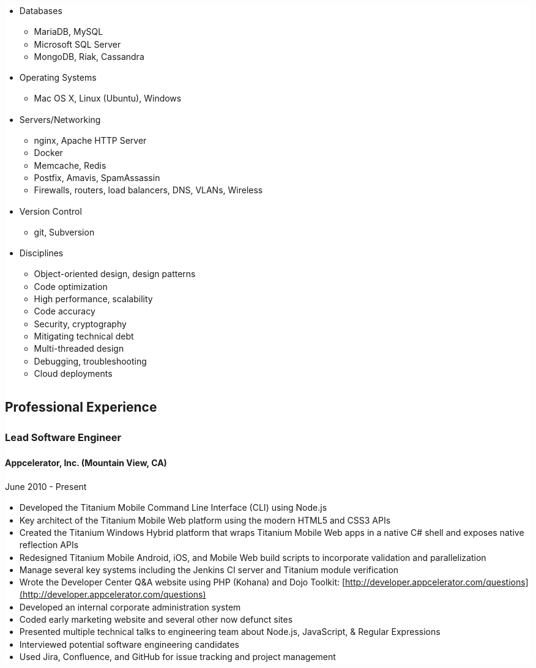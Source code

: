 * Databases
	- MariaDB, MySQL
	- Microsoft SQL Server
	- MongoDB, Riak, Cassandra

* Operating Systems
	- Mac OS X, Linux (Ubuntu), Windows

* Servers/Networking
	- nginx, Apache HTTP Server
	- Docker
	- Memcache, Redis
	- Postfix, Amavis, SpamAssassin
	- Firewalls, routers, load balancers, DNS, VLANs, Wireless

* Version Control
	- git, Subversion

* Disciplines
	- Object-oriented design, design patterns
	- Code optimization
	- High performance, scalability
	- Code accuracy
	- Security, cryptography
	- Mitigating technical debt
	- Multi-threaded design
	- Debugging, troubleshooting
	- Cloud deployments

## Professional Experience

### Lead Software Engineer

#### Appcelerator, Inc. (Mountain View, CA)

June 2010 - Present

* Developed the Titanium Mobile Command Line Interface (CLI) using Node.js
* Key architect of the Titanium Mobile Web platform using the modern HTML5 and CSS3 APIs
* Created the Titanium Windows Hybrid platform that wraps Titanium Mobile Web apps in a native C# shell and exposes native reflection APIs
* Redesigned Titanium Mobile Android, iOS, and Mobile Web build scripts to incorporate validation and parallelization
* Manage several key systems including the Jenkins CI server and Titanium module verification
* Wrote the Developer Center Q&A website using PHP (Kohana) and Dojo Toolkit: [http://developer.appcelerator.com/questions](http://developer.appcelerator.com/questions)
* Developed an internal corporate administration system
* Coded early marketing website and several other now defunct sites
* Presented multiple technical talks to engineering team about Node.js, JavaScript, & Regular Expressions
* Interviewed potential software engineering candidates
* Used Jira, Confluence, and GitHub for issue tracking and project management
